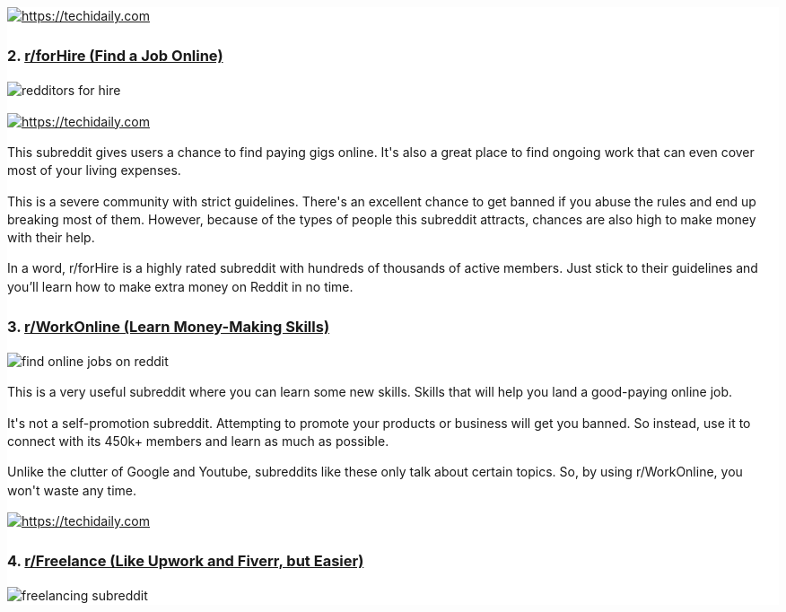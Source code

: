 
<a href="https://unicoeye.pxf.io/c/5597632/2134496/18498" target="_top" id="2134496">
  <img src="//a.impactradius-go.com/display-ad/18498-2134496" border="0" alt="https://techidaily.com" width="728" height="90"/>
</a>
<img height="0" width="0" src="https://unicoeye.pxf.io/i/5597632/2134496/18498" style="position:absolute;visibility:hidden;" border="0" />

### 2\. [r/forHire (Find a Job Online)](https://www.reddit.com/r/forhire/)

![redditors for hire](https://images.wondershare.com/filmora/article-images/2023/01/for-hire-subreddit.png)


<a href="https://aligracehair.sjv.io/c/5597632/2135366/19272" target="_top" id="2135366">
  <img src="//a.impactradius-go.com/display-ad/19272-2135366" border="0" alt="https://techidaily.com" width="160" height="90"/>
</a>
<img height="0" width="0" src="https://aligracehair.sjv.io/i/5597632/2135366/19272" style="position:absolute;visibility:hidden;" border="0" />

This subreddit gives users a chance to find paying gigs online. It's also a great place to find ongoing work that can even cover most of your living expenses.

This is a severe community with strict guidelines. There's an excellent chance to get banned if you abuse the rules and end up breaking most of them. However, because of the types of people this subreddit attracts, chances are also high to make money with their help.

In a word, r/forHire is a highly rated subreddit with hundreds of thousands of active members. Just stick to their guidelines and you’ll learn how to make extra money on Reddit in no time.

### 3\. [r/WorkOnline (Learn Money-Making Skills)](https://www.reddit.com/r/WorkOnline/)

![find online jobs on reddit](https://images.wondershare.com/filmora/article-images/2023/01/work-online-subreddit.png)

This is a very useful subreddit where you can learn some new skills. Skills that will help you land a good-paying online job.

It's not a self-promotion subreddit. Attempting to promote your products or business will get you banned. So instead, use it to connect with its 450k+ members and learn as much as possible.

Unlike the clutter of Google and Youtube, subreddits like these only talk about certain topics. So, by using r/WorkOnline, you won't waste any time.


<a href="https://appsumo.8odi.net/c/5597632/2137380/7443" target="_top" id="2137380">
  <img src="//a.impactradius-go.com/display-ad/7443-2137380" border="0" alt="https://techidaily.com" width="728" height="90"/>
</a>
<img height="0" width="0" src="https://appsumo.8odi.net/i/5597632/2137380/7443" style="position:absolute;visibility:hidden;" border="0" />

### 4\. [r/Freelance (Like Upwork and Fiverr, but Easier)](https://www.reddit.com/r/freelance/)

![freelancing subreddit](https://images.wondershare.com/filmora/article-images/2023/01/freelance-subreddit.png)
